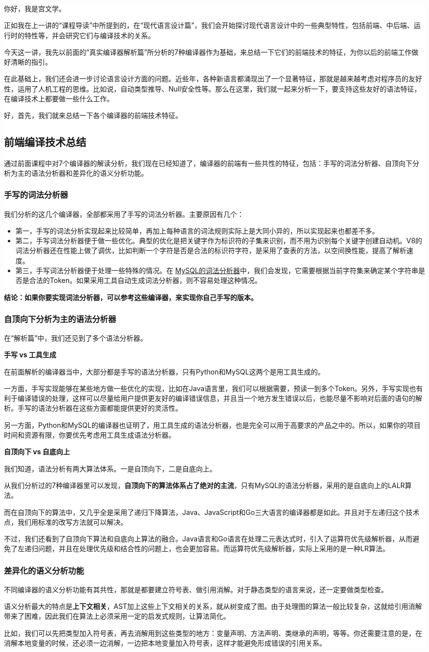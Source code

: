 你好，我是宫文学。

正如我在上一讲的“课程导读”中所提到的，在“现代语言设计篇”，我们会开始探讨现代语言设计中的一些典型特性，包括前端、中后端、运行时的特性等，并会研究它们与编译技术的关系。

今天这一讲，我先以前面的“真实编译器解析篇”所分析的7种编译器作为基础，来总结一下它们的前端技术的特征，为你以后的前端工作做好清晰的指引。

在此基础上，我们还会进一步讨论语言设计方面的问题。近些年，各种新语言都涌现出了一个显著特征，那就是越来越考虑对程序员的友好性，运用了人机工程的思维。比如说，自动类型推导、Null安全性等。那么在这里，我们就一起来分析一下，要支持这些友好的语法特征，在编译技术上都要做一些什么工作。

好，首先，我们就来总结一下各个编译器的前端技术特征。

## 前端编译技术总结

通过前面课程中对7个编译器的解读分析，我们现在已经知道了，编译器的前端有一些共性的特征，包括：手写的词法分析器、自顶向下分析为主的语法分析器和差异化的语义分析功能。

### 手写的词法分析器

我们分析的这几个编译器，全部都采用了手写的词法分析器。主要原因有几个：

- 第一，手写的词法分析实现起来比较简单，再加上每种语言的词法规则实际上是大同小异的，所以实现起来也都差不多。
- 第二，手写词法分析器便于做一些优化。典型的优化是把关键字作为标识符的子集来识别，而不用为识别每个关键字创建自动机。V8的词法分析器还在性能上做了调优，比如判断一个字符是否是合法的标识符字符，是采用了查表的方法，以空间换性能，提高了解析速度。
- 第三，手写词法分析器便于处理一些特殊的情况。在 [MySQL的词法分析器](https://time.geekbang.org/column/article/266790)中，我们会发现，它需要根据当前字符集来确定某个字符串是否是合法的Token。如果采用工具自动生成词法分析器，则不容易处理这种情况。

**结论：如果你要实现词法分析器，可以参考这些编译器，来实现你自己手写的版本。**

### 自顶向下分析为主的语法分析器

在“解析篇”中，我们还见到了多个语法分析器。

**手写 vs 工具生成**

在前面解析的编译器当中，大部分都是手写的语法分析器，只有Python和MySQL这两个是用工具生成的。

一方面，手写实现能够在某些地方做一些优化的实现，比如在Java语言里，我们可以根据需要，预读一到多个Token。另外，手写实现也有利于编译错误的处理，这样可以尽量给用户提供更友好的编译错误信息，并且当一个地方发生错误以后，也能尽量不影响对后面的语句的解析。手写的语法分析器在这些方面都能提供更好的灵活性。

另一方面，Python和MySQL的编译器也证明了，用工具生成的语法分析器，也是完全可以用于高要求的产品之中的。所以，如果你的项目时间和资源有限，你要优先考虑用工具生成语法分析器。

**自顶向下 vs 自底向上**

我们知道，语法分析有两大算法体系。一是自顶向下，二是自底向上。

从我们分析过的7种编译器里可以发现，**自顶向下的算法体系占了绝对的主流**，只有MySQL的语法分析器，采用的是自底向上的LALR算法。

而在自顶向下的算法中，又几乎全是采用了递归下降算法，Java、JavaScript和Go三大语言的编译器都是如此。并且对于左递归这个技术点，我们用标准的改写方法就可以解决。

不过，我们还看到了自顶向下算法和自底向上算法的融合。Java语言和Go语言在处理二元表达式时，引入了运算符优先级解析器，从而避免了左递归问题，并且在处理优先级和结合性的问题上，也会更加容易。而运算符优先级解析器，实际上采用的是一种LR算法。

### 差异化的语义分析功能

不同编译器的语义分析功能有其共性，那就是都要建立符号表、做引用消解。对于静态类型的语言来说，还一定要做类型检查。

语义分析最大的特点是**上下文相关**，AST加上这些上下文相关的关系，就从树变成了图。由于处理图的算法一般比较复杂，这就给引用消解带来了困难，因此我们在算法上必须采用一定的启发式规则，让算法简化。

比如，我们可以先把类型加入符号表，再去消解用到这些类型的地方：变量声明、方法声明、类继承的声明，等等。你还需要注意的是，在消解本地变量的时候，还必须一边消解，一边把本地变量加入符号表，这样才能避免形成错误的引用关系。
